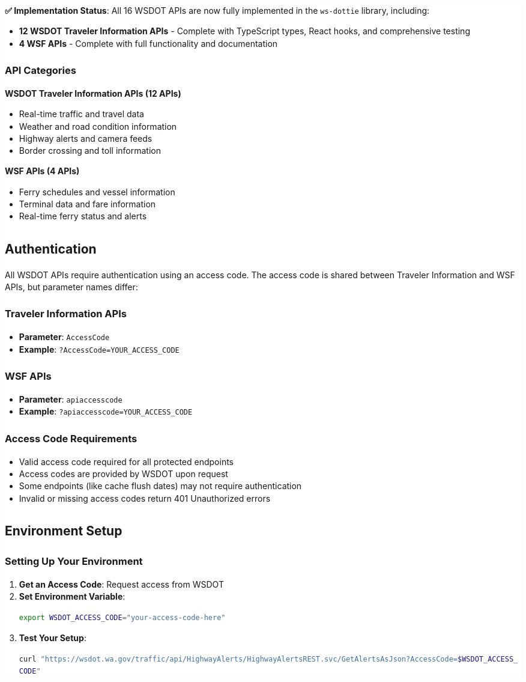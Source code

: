 **✅ Implementation Status**: All 16 WSDOT APIs are now fully implemented in the `ws-dottie` library, including:
- **12 WSDOT Traveler Information APIs** - Complete with TypeScript types, React hooks, and comprehensive testing
- **4 WSF APIs** - Complete with full functionality and documentation

### API Categories

**WSDOT Traveler Information APIs (12 APIs)**
- Real-time traffic and travel data
- Weather and road condition information
- Highway alerts and camera feeds
- Border crossing and toll information

**WSF APIs (4 APIs)**
- Ferry schedules and vessel information
- Terminal data and fare information
- Real-time ferry status and alerts

## Authentication

All WSDOT APIs require authentication using an access code. The access code is shared between Traveler Information and WSF APIs, but parameter names differ:

### Traveler Information APIs
- **Parameter**: `AccessCode`
- **Example**: `?AccessCode=YOUR_ACCESS_CODE`

### WSF APIs
- **Parameter**: `apiaccesscode`
- **Example**: `?apiaccesscode=YOUR_ACCESS_CODE`

### Access Code Requirements
- Valid access code required for all protected endpoints
- Access codes are provided by WSDOT upon request
- Some endpoints (like cache flush dates) may not require authentication
- Invalid or missing access codes return 401 Unauthorized errors

## Environment Setup

### Setting Up Your Environment

1. **Get an Access Code**: Request access from WSDOT
2. **Set Environment Variable**: 
   ```bash
   export WSDOT_ACCESS_CODE="your-access-code-here"
   ```
3. **Test Your Setup**:
   ```bash
   curl "https://wsdot.wa.gov/traffic/api/HighwayAlerts/HighwayAlertsREST.svc/GetAlertsAsJson?AccessCode=$WSDOT_ACCESS_CODE"
   ```
